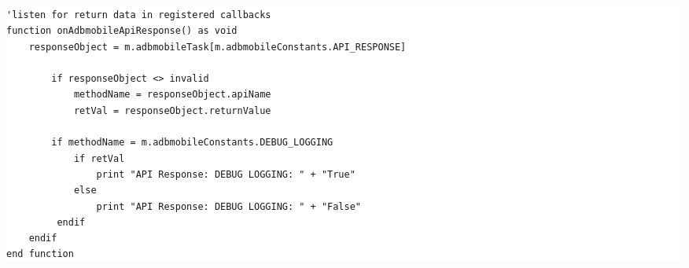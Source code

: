 ```
'listen for return data in registered callbacks 
function onAdbmobileApiResponse() as void 
    responseObject = m.adbmobileTask[m.adbmobileConstants.API_RESPONSE] 
  
        if responseObject <> invalid 
            methodName = responseObject.apiName 
            retVal = responseObject.returnValue 
  
        if methodName = m.adbmobileConstants.DEBUG_LOGGING 
            if retVal 
                print "API Response: DEBUG LOGGING: " + "True" 
            else 
                print "API Response: DEBUG LOGGING: " + "False" 
         endif 
    endif 
end function
```
